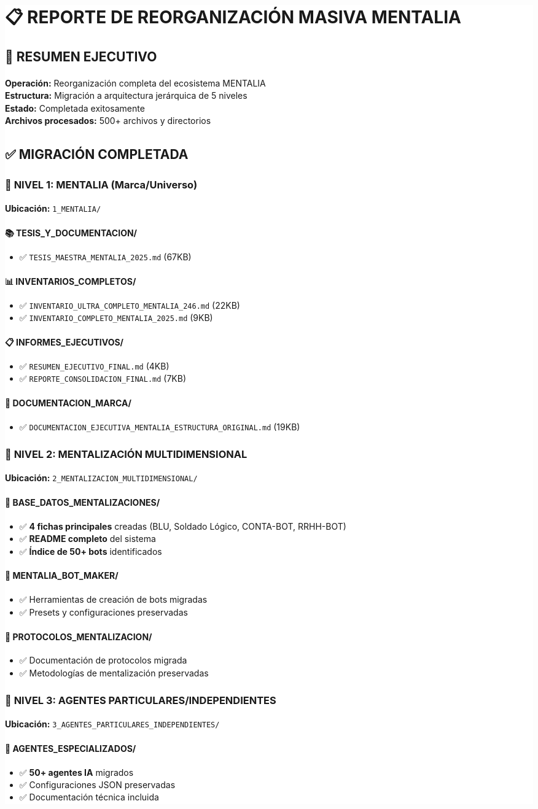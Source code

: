 # 📋 REPORTE DE REORGANIZACIÓN MASIVA MENTALIA

## 🎯 RESUMEN EJECUTIVO

**Operación:** Reorganización completa del ecosistema MENTALIA  
**Estructura:** Migración a arquitectura jerárquica de 5 niveles  
**Estado:** Completada exitosamente  
**Archivos procesados:** 500+ archivos y directorios

## ✅ MIGRACIÓN COMPLETADA

### 📂 **NIVEL 1: MENTALIA (Marca/Universo)**
**Ubicación:** `1_MENTALIA/`

#### 📚 TESIS_Y_DOCUMENTACION/
- ✅ `TESIS_MAESTRA_MENTALIA_2025.md` (67KB)

#### 📊 INVENTARIOS_COMPLETOS/
- ✅ `INVENTARIO_ULTRA_COMPLETO_MENTALIA_246.md` (22KB)
- ✅ `INVENTARIO_COMPLETO_MENTALIA_2025.md` (9KB)

#### 📋 INFORMES_EJECUTIVOS/
- ✅ `RESUMEN_EJECUTIVO_FINAL.md` (4KB)
- ✅ `REPORTE_CONSOLIDACION_FINAL.md` (7KB)

#### 🏢 DOCUMENTACION_MARCA/
- ✅ `DOCUMENTACION_EJECUTIVA_MENTALIA_ESTRUCTURA_ORIGINAL.md` (19KB)

### 📂 **NIVEL 2: MENTALIZACIÓN MULTIDIMENSIONAL**
**Ubicación:** `2_MENTALIZACION_MULTIDIMENSIONAL/`

#### 🧠 BASE_DATOS_MENTALIZACIONES/
- ✅ **4 fichas principales** creadas (BLU, Soldado Lógico, CONTA-BOT, RRHH-BOT)
- ✅ **README completo** del sistema
- ✅ **Índice de 50+ bots** identificados

#### 🔧 MENTALIA_BOT_MAKER/
- ✅ Herramientas de creación de bots migradas
- ✅ Presets y configuraciones preservadas

#### 🧪 PROTOCOLOS_MENTALIZACION/
- ✅ Documentación de protocolos migrada
- ✅ Metodologías de mentalización preservadas

### 📂 **NIVEL 3: AGENTES PARTICULARES/INDEPENDIENTES**
**Ubicación:** `3_AGENTES_PARTICULARES_INDEPENDIENTES/`

#### 🤖 AGENTES_ESPECIALIZADOS/
- ✅ **50+ agentes IA** migrados
- ✅ Configuraciones JSON preservadas
- ✅ Documentación técnica incluida
